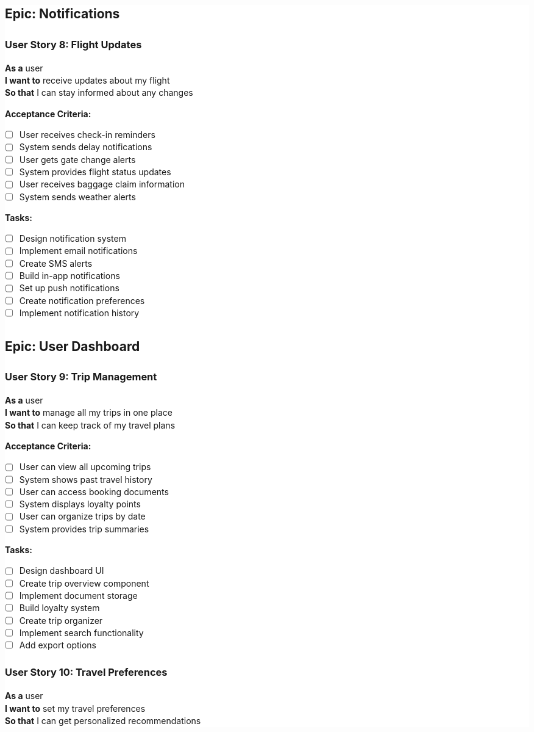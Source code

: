 ## Epic: Notifications
### User Story 8: Flight Updates
**As a** user  
**I want to** receive updates about my flight  
**So that** I can stay informed about any changes

**Acceptance Criteria:**
- [ ] User receives check-in reminders
- [ ] System sends delay notifications
- [ ] User gets gate change alerts
- [ ] System provides flight status updates
- [ ] User receives baggage claim information
- [ ] System sends weather alerts

**Tasks:**
- [ ] Design notification system
- [ ] Implement email notifications
- [ ] Create SMS alerts
- [ ] Build in-app notifications
- [ ] Set up push notifications
- [ ] Create notification preferences
- [ ] Implement notification history

## Epic: User Dashboard
### User Story 9: Trip Management
**As a** user  
**I want to** manage all my trips in one place  
**So that** I can keep track of my travel plans

**Acceptance Criteria:**
- [ ] User can view all upcoming trips
- [ ] System shows past travel history
- [ ] User can access booking documents
- [ ] System displays loyalty points
- [ ] User can organize trips by date
- [ ] System provides trip summaries

**Tasks:**
- [ ] Design dashboard UI
- [ ] Create trip overview component
- [ ] Implement document storage
- [ ] Build loyalty system
- [ ] Create trip organizer
- [ ] Implement search functionality
- [ ] Add export options

### User Story 10: Travel Preferences
**As a** user  
**I want to** set my travel preferences  
**So that** I can get personalized recommendations
